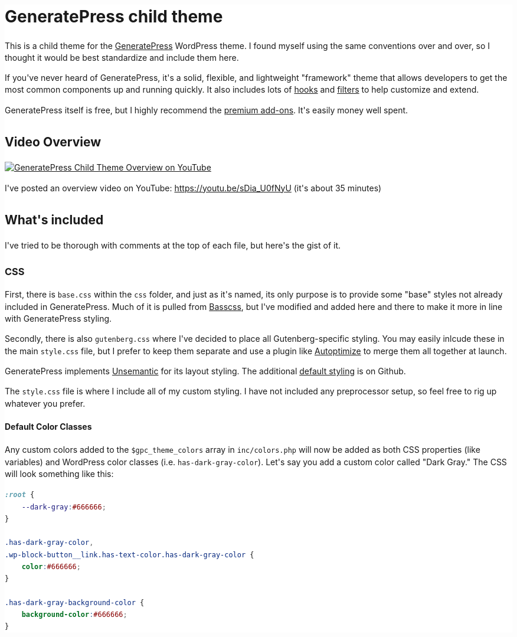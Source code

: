 # GeneratePress child theme

This is a child theme for the [GeneratePress](https://generatepress.com/) WordPress theme. I found myself using the same conventions over and over, so I thought it would be best standardize and include them here.

If you've never heard of GeneratePress, it's a solid, flexible, and lightweight "framework" theme that allows developers to get the most common components up and running quickly. It also includes lots of [hooks](https://generatepress.com/knowledgebase/hook-list/) and [filters](https://generatepress.com/knowledgebase/filter-list/) to help customize and extend.

GeneratePress itself is free, but I highly recommend the [premium add-ons](https://generatepress.com/premium/). It's easily money well spent.

## Video Overview

[![GeneratePress Child Theme Overview on YouTube](img/git/GP-Child-Overview-Card.jpg)](https://youtu.be/sDia_U0fNyU)

I've posted an overview video on YouTube: https://youtu.be/sDia_U0fNyU (it's about 35 minutes)

## What's included

I've tried to be thorough with comments at the top of each file, but here's the gist of it.

### CSS

First, there is `base.css` within the `css` folder, and just as it's named, its only purpose is to provide some "base" styles not already included in GeneratePress. Much of it is pulled from [Basscss](http://basscss.com/), but I've modified and added here and there to make it more in line with GeneratePress styling.

Secondly, there is also `gutenberg.css` where I've decided to place all Gutenberg-specific styling. You may easily inlcude these in the main `style.css` file, but I prefer to keep them separate and use a plugin like [Autoptimize](https://wordpress.org/plugins/autoptimize/) to merge them all together at launch.

GeneratePress implements [Unsemantic](http://unsemantic.com/) for its layout styling. The additional [default styling](https://github.com/tomusborne/generatepress/blob/master/style.unmin.css) is on Github.

The `style.css` file is where I include all of my custom styling. I have not included any preprocessor setup, so feel free to rig up whatever you prefer.

#### Default Color Classes

Any custom colors added to the `$gpc_theme_colors` array in `inc/colors.php` will now be added as both CSS properties (like variables) and WordPress color classes (i.e. `has-dark-gray-color`). Let's say you add a custom color called "Dark Gray." The CSS will look something like this:

```css
:root {
    --dark-gray:#666666;
}

.has-dark-gray-color,
.wp-block-button__link.has-text-color.has-dark-gray-color {
    color:#666666;
}

.has-dark-gray-background-color {
    background-color:#666666;
}
```
